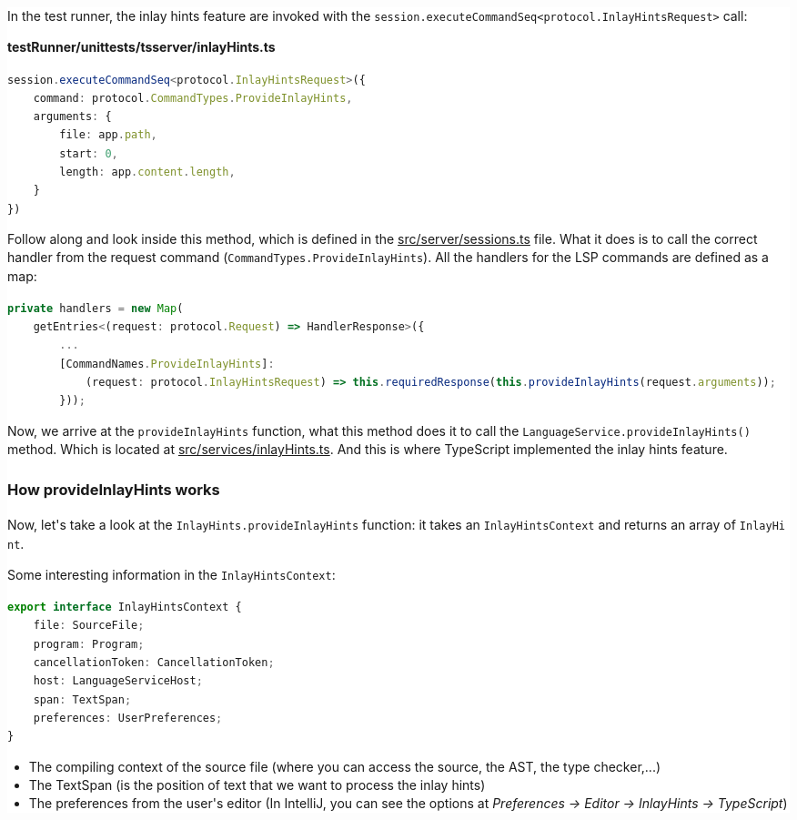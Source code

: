 In the test runner, the inlay hints feature are invoked with the `session.executeCommandSeq<protocol.InlayHintsRequest>` call:

**testRunner/unittests/tsserver/inlayHints.ts**

```typescript
session.executeCommandSeq<protocol.InlayHintsRequest>({  
    command: protocol.CommandTypes.ProvideInlayHints,  
    arguments: {  
        file: app.path,  
        start: 0,  
        length: app.content.length,  
    }  
})
```

Follow along and look inside this method, which is defined in the [src/server/sessions.ts](https://github.com/microsoft/TypeScript/blob/main/src/server/session.ts) file. What it does is to call the correct handler from the request command (`CommandTypes.ProvideInlayHints`). All the handlers for the LSP commands are defined as a map:

```typescript
private handlers = new Map(  
    getEntries<(request: protocol.Request) => HandlerResponse>({  
        ...  
        [CommandNames.ProvideInlayHints]:  
            (request: protocol.InlayHintsRequest) => this.requiredResponse(this.provideInlayHints(request.arguments));  
        }));
```

Now, we arrive at the `provideInlayHints` function, what this method does it to call the `LanguageService.provideInlayHints()` method. Which is located at [src/services/inlayHints.ts](https://github.com/microsoft/TypeScript/blob/main/src/services/inlayHints.ts). And this is where TypeScript implemented the inlay hints feature.

### How provideInlayHints works

Now, let's take a look at the `InlayHints.provideInlayHints` function: it takes an `InlayHintsContext` and returns an array of `InlayHint`.

Some interesting information in the `InlayHintsContext`:

```typescript
export interface InlayHintsContext {
    file: SourceFile;
    program: Program;
    cancellationToken: CancellationToken;
    host: LanguageServiceHost;
    span: TextSpan;
    preferences: UserPreferences;
}
```

- The compiling context of the source file (where you can access the source, the AST, the type checker,...)
- The TextSpan (is the position of text that we want to process the inlay hints)
- The preferences from the user's editor (In IntelliJ, you can see the options at _Preferences -> Editor -> InlayHints -> TypeScript_)
